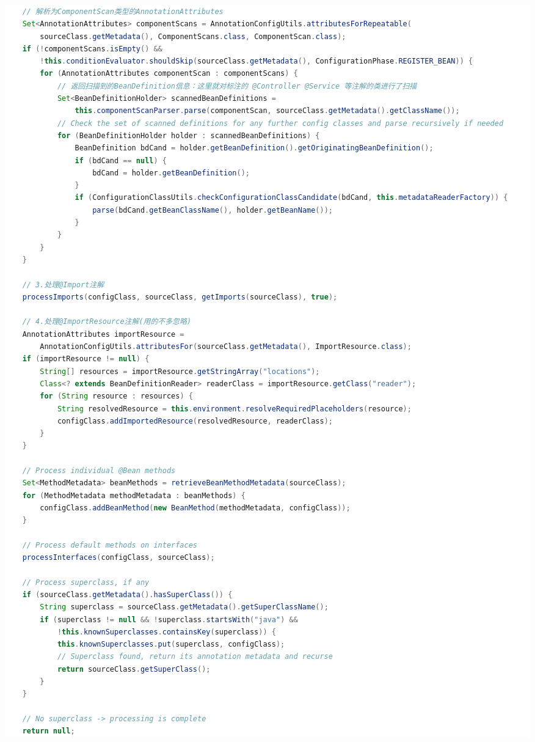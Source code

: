 ```java
    // 解析为ComponentScan类型的AnnotationAttributes
    Set<AnnotationAttributes> componentScans = AnnotationConfigUtils.attributesForRepeatable(
        sourceClass.getMetadata(), ComponentScans.class, ComponentScan.class);
    if (!componentScans.isEmpty() &&
        !this.conditionEvaluator.shouldSkip(sourceClass.getMetadata(), ConfigurationPhase.REGISTER_BEAN)) {
        for (AnnotationAttributes componentScan : componentScans) {
            // 返回扫描到的BeanDefinition信息：这里就对标注的 @Controller @Service 等注解的类进行了扫描
            Set<BeanDefinitionHolder> scannedBeanDefinitions =
                this.componentScanParser.parse(componentScan, sourceClass.getMetadata().getClassName());
            // Check the set of scanned definitions for any further config classes and parse recursively if needed
            for (BeanDefinitionHolder holder : scannedBeanDefinitions) {
                BeanDefinition bdCand = holder.getBeanDefinition().getOriginatingBeanDefinition();
                if (bdCand == null) {
                    bdCand = holder.getBeanDefinition();
                }
                if (ConfigurationClassUtils.checkConfigurationClassCandidate(bdCand, this.metadataReaderFactory)) {
                    parse(bdCand.getBeanClassName(), holder.getBeanName());
                }
            }
        }
    }

    // 3.处理@Import注解
    processImports(configClass, sourceClass, getImports(sourceClass), true);

    // 4.处理@ImportResource注解(用的不多忽略)
    AnnotationAttributes importResource =
        AnnotationConfigUtils.attributesFor(sourceClass.getMetadata(), ImportResource.class);
    if (importResource != null) {
        String[] resources = importResource.getStringArray("locations");
        Class<? extends BeanDefinitionReader> readerClass = importResource.getClass("reader");
        for (String resource : resources) {
            String resolvedResource = this.environment.resolveRequiredPlaceholders(resource);
            configClass.addImportedResource(resolvedResource, readerClass);
        }
    }

    // Process individual @Bean methods
    Set<MethodMetadata> beanMethods = retrieveBeanMethodMetadata(sourceClass);
    for (MethodMetadata methodMetadata : beanMethods) {
        configClass.addBeanMethod(new BeanMethod(methodMetadata, configClass));
    }

    // Process default methods on interfaces
    processInterfaces(configClass, sourceClass);

    // Process superclass, if any
    if (sourceClass.getMetadata().hasSuperClass()) {
        String superclass = sourceClass.getMetadata().getSuperClassName();
        if (superclass != null && !superclass.startsWith("java") &&
            !this.knownSuperclasses.containsKey(superclass)) {
            this.knownSuperclasses.put(superclass, configClass);
            // Superclass found, return its annotation metadata and recurse
            return sourceClass.getSuperClass();
        }
    }

    // No superclass -> processing is complete
    return null;
```